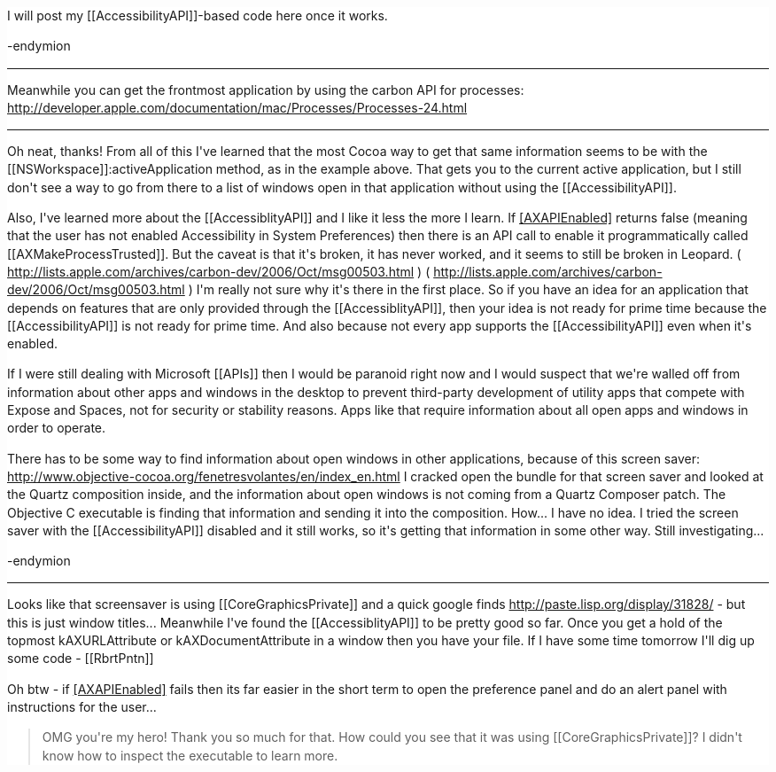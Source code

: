 I will post my [[AccessibilityAPI]]-based code here once it works.

-endymion

----

Meanwhile you can get the frontmost application by using the carbon API for processes: http://developer.apple.com/documentation/mac/Processes/Processes-24.html

----

Oh neat, thanks!  From all of this I've learned that the most Cocoa way to get that same information seems to be with the [[NSWorkspace]]:activeApplication method, as in the example above.  That gets you to the current active application, but I still don't see a way to go from there to a list of windows open in that application without using the [[AccessibilityAPI]].

Also, I've learned more about the [[AccessiblityAPI]] and I like it less the more I learn.  If [[AXAPIEnabled]]() returns false (meaning that the user has not enabled Accessibility in System Preferences) then there is an API call to enable it programmatically called [[AXMakeProcessTrusted]].  But the caveat is that it's broken, it has never worked, and it seems to still be broken in Leopard.  ( http://lists.apple.com/archives/carbon-dev/2006/Oct/msg00503.html ) ( http://lists.apple.com/archives/carbon-dev/2006/Oct/msg00503.html )  I'm really not sure why it's there in the first place.  So if you have an idea for an application that depends on features that are only provided through the [[AccessiblityAPI]], then your idea is not ready for prime time because the [[AccessibilityAPI]] is not ready for prime time.  And also because not every app supports the [[AccessibilityAPI]] even when it's enabled.

If I were still dealing with Microsoft [[APIs]] then I would be paranoid right now and I would suspect that we're walled off from information about other apps and windows in the desktop to prevent third-party development of utility apps that compete with Expose and Spaces, not for security or stability reasons.  Apps like that require information about all open apps and windows in order to operate.

There has to be some way to find information about open windows in other applications, because of this screen saver: http://www.objective-cocoa.org/fenetresvolantes/en/index_en.html  I cracked open the bundle for that screen saver and looked at the Quartz composition inside, and the information about open windows is not coming from a Quartz Composer patch.  The Objective C executable is finding that information and sending it into the composition.  How... I have no idea.  I tried the screen saver with the [[AccessibilityAPI]] disabled and it still works, so it's getting that information in some other way.  Still investigating...

-endymion

----

Looks like that screensaver is using [[CoreGraphicsPrivate]] and a quick google finds http://paste.lisp.org/display/31828/ - but this is just window titles...
Meanwhile I've found the [[AccessiblityAPI]] to be pretty good so far. Once you get a hold of the topmost kAXURLAttribute or kAXDocumentAttribute in a window then you have your file. If I have some time tomorrow I'll dig up some code - [[RbrtPntn]]

Oh btw - if [[AXAPIEnabled]]() fails then its far easier in the short term to open the preference panel and do an alert panel with instructions for the user...

> OMG you're my hero!  Thank you so much for that.  How could you see that it was using [[CoreGraphicsPrivate]]?  I didn't know how to inspect the executable to learn more.

